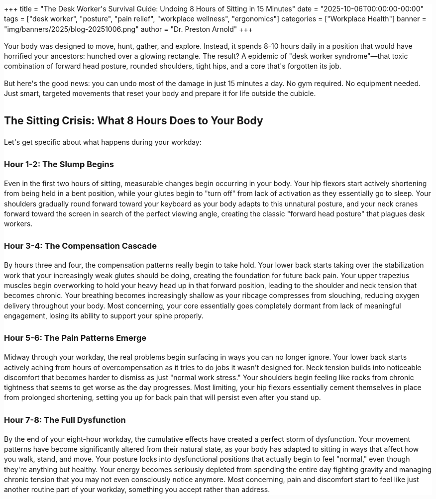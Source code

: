 +++
title = "The Desk Worker's Survival Guide: Undoing 8 Hours of Sitting in 15 Minutes"
date = "2025-10-06T00:00:00-00:00"
tags = ["desk worker", "posture", "pain relief", "workplace wellness", "ergonomics"]
categories = ["Workplace Health"]
banner = "img/banners/2025/blog-20251006.png"
author = "Dr. Preston Arnold"
+++

Your body was designed to move, hunt, gather, and explore. Instead, it spends 8-10 hours daily in a position that would have horrified your ancestors: hunched over a glowing rectangle. The result? A epidemic of "desk worker syndrome"—that toxic combination of forward head posture, rounded shoulders, tight hips, and a core that's forgotten its job.

But here's the good news: you can undo most of the damage in just 15 minutes a day. No gym required. No equipment needed. Just smart, targeted movements that reset your body and prepare it for life outside the cubicle.

## The Sitting Crisis: What 8 Hours Does to Your Body

Let's get specific about what happens during your workday:

### Hour 1-2: The Slump Begins
Even in the first two hours of sitting, measurable changes begin occurring in your body. Your hip flexors start actively shortening from being held in a bent position, while your glutes begin to "turn off" from lack of activation as they essentially go to sleep. Your shoulders gradually round forward toward your keyboard as your body adapts to this unnatural posture, and your neck cranes forward toward the screen in search of the perfect viewing angle, creating the classic "forward head posture" that plagues desk workers.

### Hour 3-4: The Compensation Cascade
By hours three and four, the compensation patterns really begin to take hold. Your lower back starts taking over the stabilization work that your increasingly weak glutes should be doing, creating the foundation for future back pain. Your upper trapezius muscles begin overworking to hold your heavy head up in that forward position, leading to the shoulder and neck tension that becomes chronic. Your breathing becomes increasingly shallow as your ribcage compresses from slouching, reducing oxygen delivery throughout your body. Most concerning, your core essentially goes completely dormant from lack of meaningful engagement, losing its ability to support your spine properly.

### Hour 5-6: The Pain Patterns Emerge
Midway through your workday, the real problems begin surfacing in ways you can no longer ignore. Your lower back starts actively aching from hours of overcompensation as it tries to do jobs it wasn't designed for. Neck tension builds into noticeable discomfort that becomes harder to dismiss as just "normal work stress." Your shoulders begin feeling like rocks from chronic tightness that seems to get worse as the day progresses. Most limiting, your hip flexors essentially cement themselves in place from prolonged shortening, setting you up for back pain that will persist even after you stand up.

### Hour 7-8: The Full Dysfunction
By the end of your eight-hour workday, the cumulative effects have created a perfect storm of dysfunction. Your movement patterns have become significantly altered from their natural state, as your body has adapted to sitting in ways that affect how you walk, stand, and move. Your posture locks into dysfunctional positions that actually begin to feel "normal," even though they're anything but healthy. Your energy becomes seriously depleted from spending the entire day fighting gravity and managing chronic tension that you may not even consciously notice anymore. Most concerning, pain and discomfort start to feel like just another routine part of your workday, something you accept rather than address.
